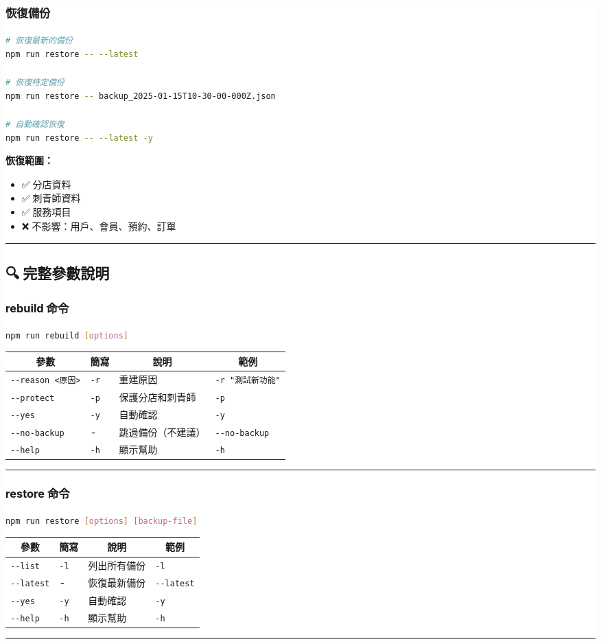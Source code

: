 
### **恢復備份**

```bash
# 恢復最新的備份
npm run restore -- --latest

# 恢復特定備份
npm run restore -- backup_2025-01-15T10-30-00-000Z.json

# 自動確認恢復
npm run restore -- --latest -y
```

**恢復範圍：**
- ✅ 分店資料
- ✅ 刺青師資料
- ✅ 服務項目
- ❌ 不影響：用戶、會員、預約、訂單

---

## 🔍 完整參數說明

### **rebuild 命令**

```bash
npm run rebuild [options]
```

| 參數 | 簡寫 | 說明 | 範例 |
|------|------|------|------|
| `--reason <原因>` | `-r` | 重建原因 | `-r "測試新功能"` |
| `--protect` | `-p` | 保護分店和刺青師 | `-p` |
| `--yes` | `-y` | 自動確認 | `-y` |
| `--no-backup` | - | 跳過備份（不建議） | `--no-backup` |
| `--help` | `-h` | 顯示幫助 | `-h` |

---

### **restore 命令**

```bash
npm run restore [options] [backup-file]
```

| 參數 | 簡寫 | 說明 | 範例 |
|------|------|------|------|
| `--list` | `-l` | 列出所有備份 | `-l` |
| `--latest` | - | 恢復最新備份 | `--latest` |
| `--yes` | `-y` | 自動確認 | `-y` |
| `--help` | `-h` | 顯示幫助 | `-h` |

---